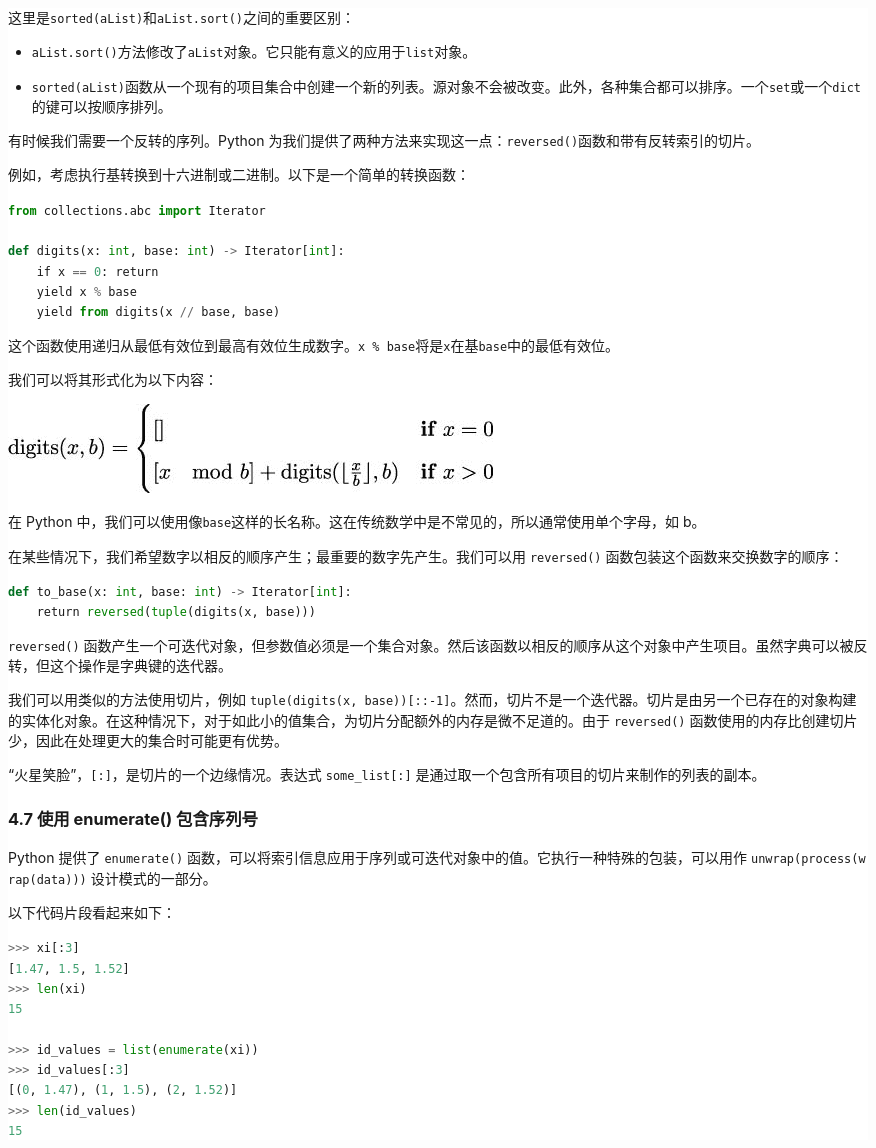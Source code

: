 这里是`sorted(aList)`和`aList.sort()`之间的重要区别：

+   `aList.sort()`方法修改了`aList`对象。它只能有意义的应用于`list`对象。

+   `sorted(aList)`函数从一个现有的项目集合中创建一个新的列表。源对象不会被改变。此外，各种集合都可以排序。一个`set`或一个`dict`的键可以按顺序排列。

有时候我们需要一个反转的序列。Python 为我们提供了两种方法来实现这一点：`reversed()`函数和带有反转索引的切片。

例如，考虑执行基转换到十六进制或二进制。以下是一个简单的转换函数：

```py
from collections.abc import Iterator 

def digits(x: int, base: int) -> Iterator[int]: 
    if x == 0: return 
    yield x % base 
    yield from digits(x // base, base)
```

这个函数使用递归从最低有效位到最高有效位生成数字。`x % base`将是`x`在基`base`中的最低有效位。

我们可以将其形式化为以下内容：

![ (| {[] if x = 0 digits(x,b) = | x ([x mod b]+ digits(⌊b⌋,b) if x > 0 ](img/file44.jpg)

在 Python 中，我们可以使用像`base`这样的长名称。这在传统数学中是不常见的，所以通常使用单个字母，如 b。

在某些情况下，我们希望数字以相反的顺序产生；最重要的数字先产生。我们可以用 `reversed()` 函数包装这个函数来交换数字的顺序：

```py
def to_base(x: int, base: int) -> Iterator[int]: 
    return reversed(tuple(digits(x, base)))
```

`reversed()` 函数产生一个可迭代对象，但参数值必须是一个集合对象。然后该函数以相反的顺序从这个对象中产生项目。虽然字典可以被反转，但这个操作是字典键的迭代器。

我们可以用类似的方法使用切片，例如 `tuple(digits(x, base))[::-1]`。然而，切片不是一个迭代器。切片是由另一个已存在的对象构建的实体化对象。在这种情况下，对于如此小的值集合，为切片分配额外的内存是微不足道的。由于 `reversed()` 函数使用的内存比创建切片少，因此在处理更大的集合时可能更有优势。

“火星笑脸”，`[:]`，是切片的一个边缘情况。表达式 `some_list[:]` 是通过取一个包含所有项目的切片来制作的列表的副本。

### 4.7 使用 enumerate() 包含序列号

Python 提供了 `enumerate()` 函数，可以将索引信息应用于序列或可迭代对象中的值。它执行一种特殊的包装，可以用作 `unwrap(process(wrap(data)))` 设计模式的一部分。

以下代码片段看起来如下：

```py
>>> xi[:3] 
[1.47, 1.5, 1.52] 
>>> len(xi) 
15 

>>> id_values = list(enumerate(xi)) 
>>> id_values[:3] 
[(0, 1.47), (1, 1.5), (2, 1.52)] 
>>> len(id_values) 
15
```
